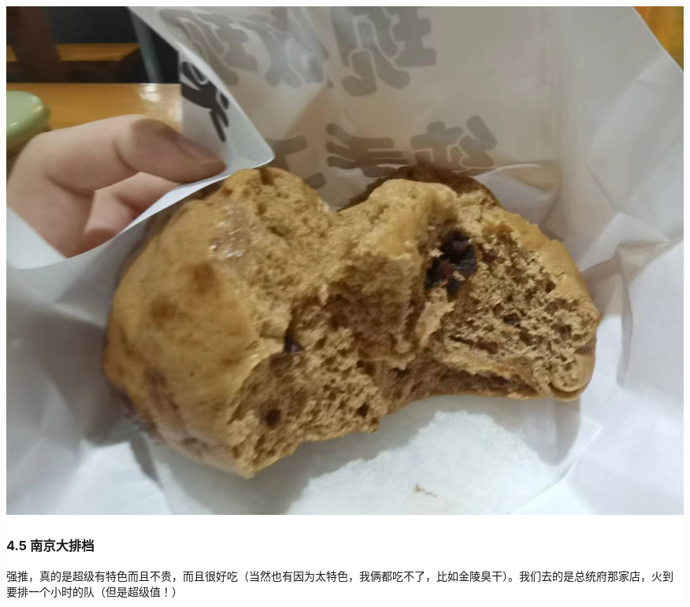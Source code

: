 ![](吃喝玩乐-南京/红糖大馒头.jpg)

### 4.5 南京大排档

强推，真的是超级有特色而且不贵，而且很好吃（当然也有因为太特色，我俩都吃不了，比如金陵臭干）。我们去的是总统府那家店，火到要排一个小时的队（但是超级值！）
